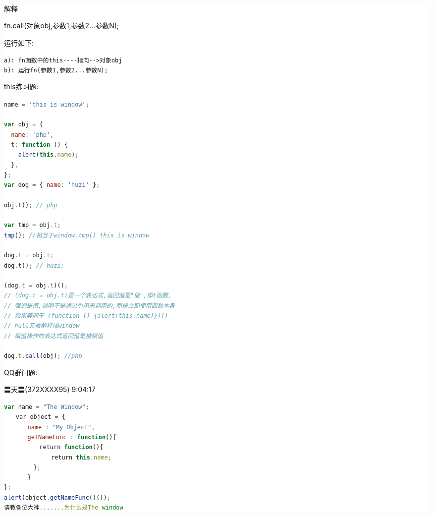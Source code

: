 解释

fn.call(对象obj,参数1,参数2...参数N);

运行如下:

```
a): fn函数中的this----指向-->对象obj
b): 运行fn(参数1,参数2...参数N);
```

this练习题:

```js
name = 'this is window';

var obj = {
  name: 'php',
  t: function () {
    alert(this.name);
  },
};
var dog = { name: 'huzi' };

obj.t(); // php

var tmp = obj.t;
tmp(); //相当于window.tmp() this is window

dog.t = obj.t;
dog.t(); // huzi;

(dog.t = obj.t)();
// (dog.t = obj.t)是一个表达式,返回值是"值",即t函数,
// 强调是值,说明不是通过引用来调用的,而是立即使用函数本身
// 效果等同于 (function () {alert(this.name)})()
// null又被解释成window
// 赋值操作的表达式返回值是被赋值

dog.t.call(obj); //php
```

QQ群问题:

〓天〓(372XXXX95) 9:04:17

```js
var name = "The Window";
　　var object = {
　　　　name : "My Object",
　　　　getNameFunc : function(){
　　　　　　return function(){
　　　　　　　　return this.name;
　　　　　};
　　　　}
};
alert(object.getNameFunc()());
请教各位大神.......为什么是The window
```
